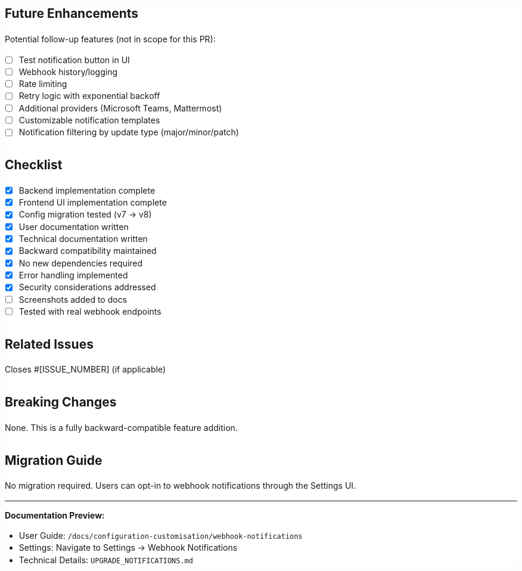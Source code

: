 ## Future Enhancements

Potential follow-up features (not in scope for this PR):
- [ ] Test notification button in UI
- [ ] Webhook history/logging
- [ ] Rate limiting
- [ ] Retry logic with exponential backoff
- [ ] Additional providers (Microsoft Teams, Mattermost)
- [ ] Customizable notification templates
- [ ] Notification filtering by update type (major/minor/patch)

## Checklist

- [x] Backend implementation complete
- [x] Frontend UI implementation complete
- [x] Config migration tested (v7 → v8)
- [x] User documentation written
- [x] Technical documentation written
- [x] Backward compatibility maintained
- [x] No new dependencies required
- [x] Error handling implemented
- [x] Security considerations addressed
- [ ] Screenshots added to docs
- [ ] Tested with real webhook endpoints

## Related Issues

Closes #[ISSUE_NUMBER] (if applicable)

## Breaking Changes

None. This is a fully backward-compatible feature addition.

## Migration Guide

No migration required. Users can opt-in to webhook notifications through the Settings UI.

---

**Documentation Preview:**
- User Guide: `/docs/configuration-customisation/webhook-notifications`
- Settings: Navigate to Settings → Webhook Notifications
- Technical Details: `UPGRADE_NOTIFICATIONS.md`
